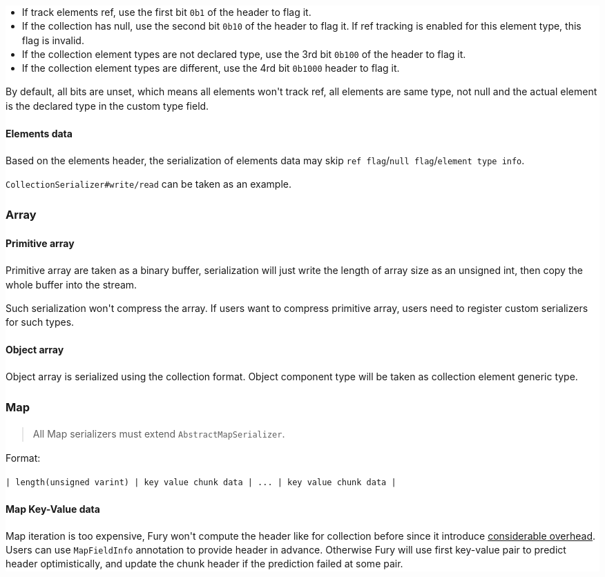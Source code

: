 - If track elements ref, use the first bit `0b1` of the header to flag it.
- If the collection has null, use the second bit `0b10` of the header to flag it. If ref tracking is enabled for this
  element type, this flag is invalid.
- If the collection element types are not declared type, use the 3rd bit `0b100` of the header to flag it.
- If the collection element types are different, use the 4rd bit `0b1000` header to flag it.

By default, all bits are unset, which means all elements won't track ref, all elements are same type, not null and
the actual element is the declared type in the custom type field.

#### Elements data

Based on the elements header, the serialization of elements data may skip `ref flag`/`null flag`/`element type info`.

`CollectionSerializer#write/read` can be taken as an example.

### Array

#### Primitive array

Primitive array are taken as a binary buffer, serialization will just write the length of array size as an unsigned int,
then copy the whole buffer into the stream.

Such serialization won't compress the array. If users want to compress primitive array, users need to register custom
serializers for such types.

#### Object array

Object array is serialized using the collection format. Object component type will be taken as collection element
generic type.

### Map

> All Map serializers must extend `AbstractMapSerializer`.

Format:

```
| length(unsigned varint) | key value chunk data | ... | key value chunk data |
```

#### Map Key-Value data

Map iteration is too expensive, Fury won't compute the header like for collection before since it introduce
[considerable overhead](https://github.com/apache/incubator-fury/issues/925).
Users can use `MapFieldInfo` annotation to provide header in advance. Otherwise Fury will use first key-value pair to
predict header optimistically, and update the chunk header if the prediction failed at some pair.
